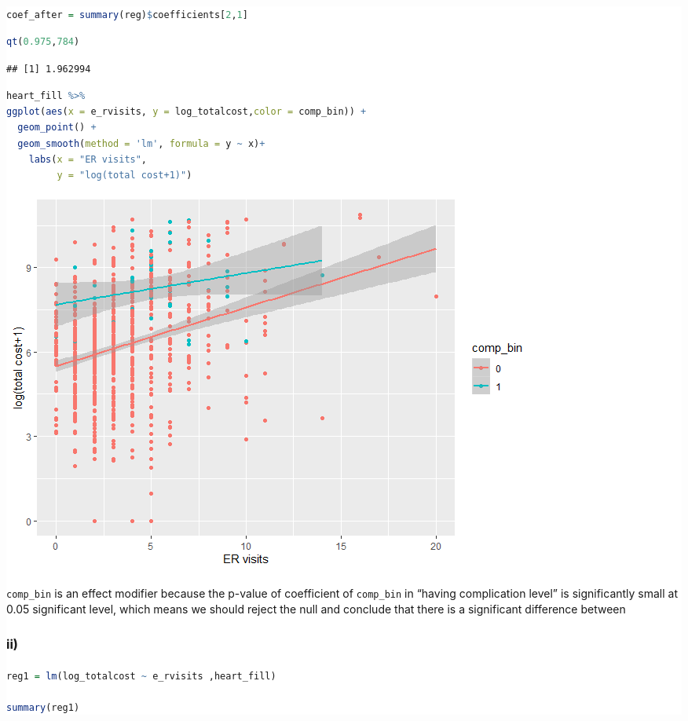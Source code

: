 ``` r
coef_after = summary(reg)$coefficients[2,1]
```

``` r
qt(0.975,784)
```

    ## [1] 1.962994

``` r
heart_fill %>% 
ggplot(aes(x = e_rvisits, y = log_totalcost,color = comp_bin)) + 
  geom_point() + 
  geom_smooth(method = 'lm', formula = y ~ x)+
    labs(x = "ER visits",
         y = "log(total cost+1)")
```

![](初稿_files/figure-gfm/unnamed-chunk-18-1.png)

`comp_bin` is an effect modifier because the p-value of coefficient of
`comp_bin` in “having complication level” is significantly small at 0.05
significant level, which means we should reject the null and conclude
that there is a significant difference between

### ii)

``` r
reg1 = lm(log_totalcost ~ e_rvisits ,heart_fill)

summary(reg1)
```
